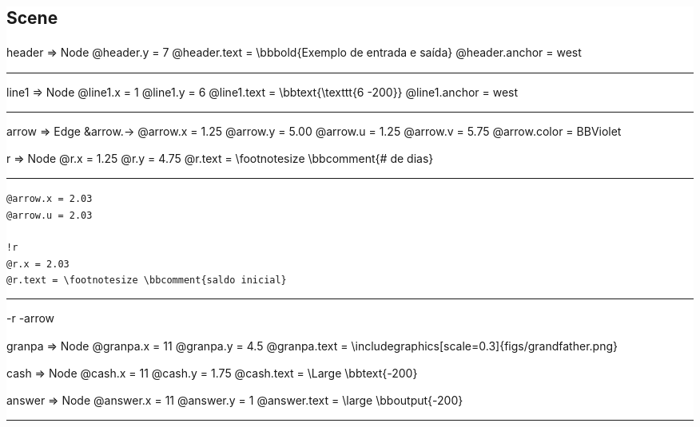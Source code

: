 ## Scene

header => Node
    @header.y = 7
    @header.text = \bbbold{Exemplo de entrada e saída}
    @header.anchor = west

---

line1 => Node
    @line1.x = 1
    @line1.y = 6
    @line1.text = \bbtext{\texttt{6 -200}}
    @line1.anchor = west

---

arrow => Edge
    &arrow.->
    @arrow.x = 1.25
    @arrow.y = 5.00
    @arrow.u = 1.25
    @arrow.v = 5.75
    @arrow.color = BBViolet

r => Node
    @r.x = 1.25
    @r.y = 4.75
    @r.text = \footnotesize \bbcomment{\# de dias}

---
    @arrow.x = 2.03
    @arrow.u = 2.03

    !r
    @r.x = 2.03
    @r.text = \footnotesize \bbcomment{saldo inicial}

---

-r
-arrow

granpa => Node
    @granpa.x = 11
    @granpa.y = 4.5
    @granpa.text = \includegraphics[scale=0.3]{figs/grandfather.png}

cash => Node
    @cash.x = 11
    @cash.y = 1.75
    @cash.text = \Large \bbtext{-200}

answer => Node
    @answer.x = 11
    @answer.y = 1
    @answer.text = \large \bboutput{-200}

---